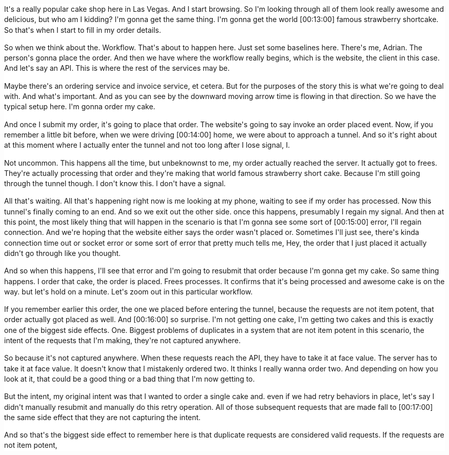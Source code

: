 It's a really popular cake shop here in Las Vegas. And I start browsing. So I'm looking through all of them look really awesome and delicious, but who am I kidding? I'm gonna get the same thing. I'm gonna get the world [00:13:00] famous strawberry shortcake. So that's when I start to fill in my order details.

So when we think about the. Workflow. That's about to happen here. Just set some baselines here. There's me, Adrian. The person's gonna place the order. And then we have where the workflow really begins, which is the website, the client in this case. And let's say an API. This is where the rest of the services may be.

Maybe there's an ordering service and invoice service, et cetera. But for the purposes of the story this is what we're going to deal with. And what's important. And as you can see by the downward moving arrow time is flowing in that direction. So we have the typical setup here. I'm gonna order my cake.

And once I submit my order, it's going to place that order. The website's going to say invoke an order placed event. Now, if you remember a little bit before, when we were driving [00:14:00] home, we were about to approach a tunnel. And so it's right about at this moment where I actually enter the tunnel and not too long after I lose signal, I.

Not uncommon. This happens all the time, but unbeknownst to me, my order actually reached the server. It actually got to frees. They're actually processing that order and they're making that world famous strawberry short cake. Because I'm still going through the tunnel though. I don't know this. I don't have a signal.

All that's waiting. All that's happening right now is me looking at my phone, waiting to see if my order has processed. Now this tunnel's finally coming to an end. And so we exit out the other side. once this happens, presumably I regain my signal. And then at this point, the most likely thing that will happen in the scenario is that I'm gonna see some sort of [00:15:00] error, I'll regain connection. And we're hoping that the website either says the order wasn't placed or. Sometimes I'll just see, there's kinda connection time out or socket error or some sort of error that pretty much tells me, Hey, the order that I just placed it actually didn't go through like you thought.

And so when this happens, I'll see that error and I'm going to resubmit that order because I'm gonna get my cake. So same thing happens. I order that cake, the order is placed. Frees processes. It confirms that it's being processed and awesome cake is on the way. but let's hold on a minute. Let's zoom out in this particular workflow.

If you remember earlier this order, the one we placed before entering the tunnel, because the requests are not item potent, that order actually got placed as well. And [00:16:00] so surprise. I'm not getting one cake, I'm getting two cakes and this is exactly one of the biggest side effects. One. Biggest problems of duplicates in a system that are not item potent in this scenario, the intent of the requests that I'm making, they're not captured anywhere.

So because it's not captured anywhere. When these requests reach the API, they have to take it at face value. The server has to take it at face value. It doesn't know that I mistakenly ordered two. It thinks I really wanna order two. And depending on how you look at it, that could be a good thing or a bad thing that I'm now getting to.

But the intent, my original intent was that I wanted to order a single cake and. even if we had retry behaviors in place, let's say I didn't manually resubmit and manually do this retry operation. All of those subsequent requests that are made fall to [00:17:00] the same side effect that they are not capturing the intent.

And so that's the biggest side effect to remember here is that duplicate requests are considered valid requests. If the requests are not item potent,
